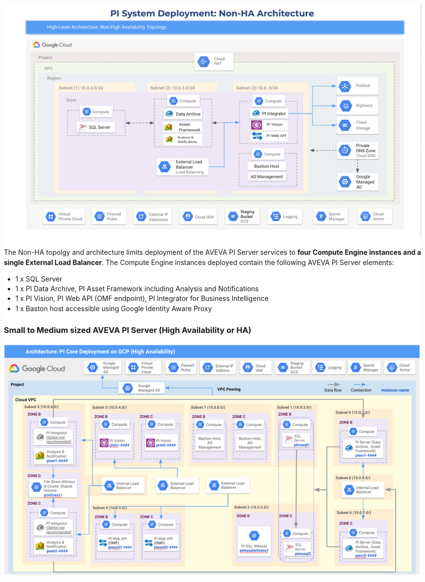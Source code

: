 ![](images/Non-HA_Architecture.png)

The Non-HA topolgy and architecture limits deployment of the AVEVA PI Server services to **four Compute Engine instances and a single External Load Balancer**. The Compute Engine instances deployed contain the following AVEVA PI Server elements:
* 1 x SQL Server
* 1 x PI Data Archive, PI Asset Framework including Analysis and Notifications
* 1 x PI Vision, PI Web API (OMF endpoint), PI Integrator for Business Intelligence
* 1 x Baston host accessible using Google Identity Aware Proxy

### Small to Medium sized AVEVA PI Server (High Availability or HA)

![](images/HA_Architecture.png)
